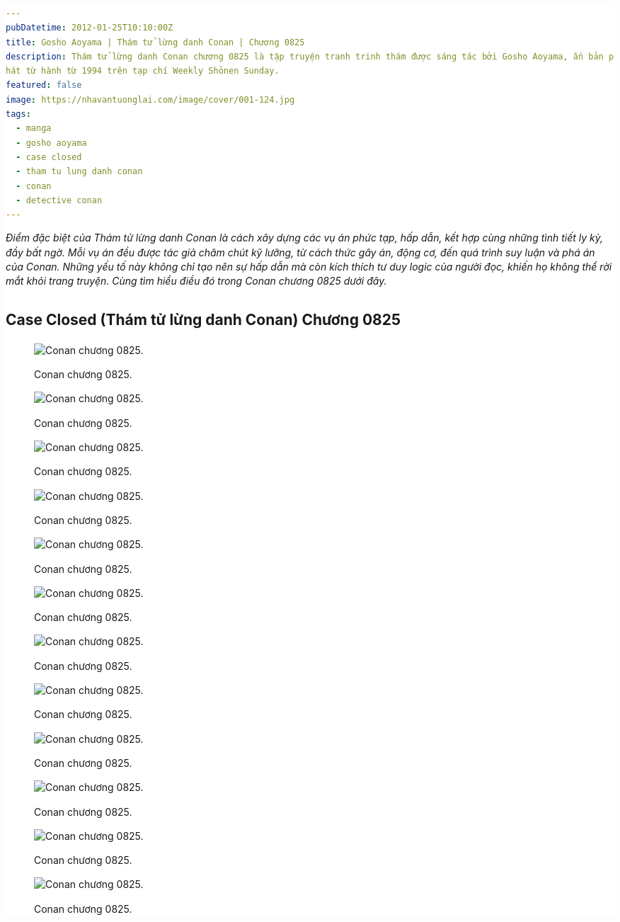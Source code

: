 ```yaml
---
pubDatetime: 2012-01-25T10:10:00Z
title: Gosho Aoyama | Thám tử lừng danh Conan | Chương 0825
description: Thám tử lừng danh Conan chương 0825 là tập truyện tranh trinh thám được sáng tác bởi Gosho Aoyama, ấn bản phát từ hành từ 1994 trên tạp chí Weekly Shōnen Sunday.
featured: false
image: https://nhavantuonglai.com/image/cover/001-124.jpg
tags:
  - manga
  - gosho aoyama
  - case closed
  - tham tu lung danh conan
  - conan
  - detective conan
---
```


_Điểm đặc biệt của Thám tử lừng danh Conan là cách xây dựng các vụ án phức tạp, hấp dẫn, kết hợp cùng những tình tiết ly kỳ, đầy bất ngờ. Mỗi vụ án đều được tác giả chăm chút kỹ lưỡng, từ cách thức gây án, động cơ, đến quá trình suy luận và phá án của Conan. Những yếu tố này không chỉ tạo nên sự hấp dẫn mà còn kích thích tư duy logic của người đọc, khiến họ không thể rời mắt khỏi trang truyện. Cùng tìm hiểu điều đó trong Conan chương 0825 dưới đây._

## Case Closed (Thám tử lừng danh Conan) Chương 0825

<figure><img src="https://manga.nhavantuonglai.com/gosho-aoyama/case-closed/0825-01.jpg" alt="Conan chương 0825." title="Conan chương 0825." height=100% width=100%><figcaption></p>Conan chương 0825.</p></figcaption></figure>

<figure><img src="https://manga.nhavantuonglai.com/gosho-aoyama/case-closed/0825-02.jpg" alt="Conan chương 0825." title="Conan chương 0825." height=100% width=100%><figcaption></p>Conan chương 0825.</p></figcaption></figure>

<figure><img src="https://manga.nhavantuonglai.com/gosho-aoyama/case-closed/0825-03.jpg" alt="Conan chương 0825." title="Conan chương 0825." height=100% width=100%><figcaption></p>Conan chương 0825.</p></figcaption></figure>

<figure><img src="https://manga.nhavantuonglai.com/gosho-aoyama/case-closed/0825-04.jpg" alt="Conan chương 0825." title="Conan chương 0825." height=100% width=100%><figcaption></p>Conan chương 0825.</p></figcaption></figure>

<figure><img src="https://manga.nhavantuonglai.com/gosho-aoyama/case-closed/0825-05.jpg" alt="Conan chương 0825." title="Conan chương 0825." height=100% width=100%><figcaption></p>Conan chương 0825.</p></figcaption></figure>

<figure><img src="https://manga.nhavantuonglai.com/gosho-aoyama/case-closed/0825-06.jpg" alt="Conan chương 0825." title="Conan chương 0825." height=100% width=100%><figcaption></p>Conan chương 0825.</p></figcaption></figure>

<figure><img src="https://manga.nhavantuonglai.com/gosho-aoyama/case-closed/0825-07.jpg" alt="Conan chương 0825." title="Conan chương 0825." height=100% width=100%><figcaption></p>Conan chương 0825.</p></figcaption></figure>

<figure><img src="https://manga.nhavantuonglai.com/gosho-aoyama/case-closed/0825-08.jpg" alt="Conan chương 0825." title="Conan chương 0825." height=100% width=100%><figcaption></p>Conan chương 0825.</p></figcaption></figure>

<figure><img src="https://manga.nhavantuonglai.com/gosho-aoyama/case-closed/0825-09.jpg" alt="Conan chương 0825." title="Conan chương 0825." height=100% width=100%><figcaption></p>Conan chương 0825.</p></figcaption></figure>

<figure><img src="https://manga.nhavantuonglai.com/gosho-aoyama/case-closed/0825-10.jpg" alt="Conan chương 0825." title="Conan chương 0825." height=100% width=100%><figcaption></p>Conan chương 0825.</p></figcaption></figure>

<figure><img src="https://manga.nhavantuonglai.com/gosho-aoyama/case-closed/0825-11.jpg" alt="Conan chương 0825." title="Conan chương 0825." height=100% width=100%><figcaption></p>Conan chương 0825.</p></figcaption></figure>

<figure><img src="https://manga.nhavantuonglai.com/gosho-aoyama/case-closed/0825-12.jpg" alt="Conan chương 0825." title="Conan chương 0825." height=100% width=100%><figcaption></p>Conan chương 0825.</p></figcaption></figure>
